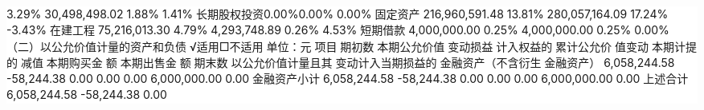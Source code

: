 3.29%
30,498,498.02
1.88%
1.41%
长期股权投资0.00%0.00%
0.00%
固定资产
216,960,591.48
13.81%
280,057,164.09
17.24%
-3.43%
在建工程
75,216,013.30
4.79%
4,293,748.89
0.26%
4.53%
短期借款
4,000,000.00
0.25%
4,000,000.00
0.25%
0.00%
（二）以公允价值计量的资产和负债
√适用□不适用
单位：元
项目
期初数
本期公允价值
变动损益
计入权益的
累计公允价
值变动
本期计提的
减值
本期购买金
额
本期出售金
额
期末数
以公允价值计量且其
变动计入当期损益的
金融资产（不含衍生
金融资产）
6,058,244.58
-58,244.38
0.00
0.00
0.00
6,000,000.00
0.00
金融资产小计
6,058,244.58
-58,244.38
0.00
0.00
0.00
6,000,000.00
0.00
上述合计
6,058,244.58
-58,244.38
0.00